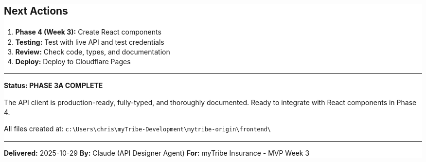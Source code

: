
## Next Actions

1. **Phase 4 (Week 3):** Create React components
2. **Testing:** Test with live API and test credentials
3. **Review:** Check code, types, and documentation
4. **Deploy:** Deploy to Cloudflare Pages

---

**Status: PHASE 3A COMPLETE**

The API client is production-ready, fully-typed, and thoroughly documented. Ready to integrate with React components in Phase 4.

All files created at:
`c:\Users\chris\myTribe-Development\mytribe-origin\frontend\`

---

**Delivered:** 2025-10-29
**By:** Claude (API Designer Agent)
**For:** myTribe Insurance - MVP Week 3
